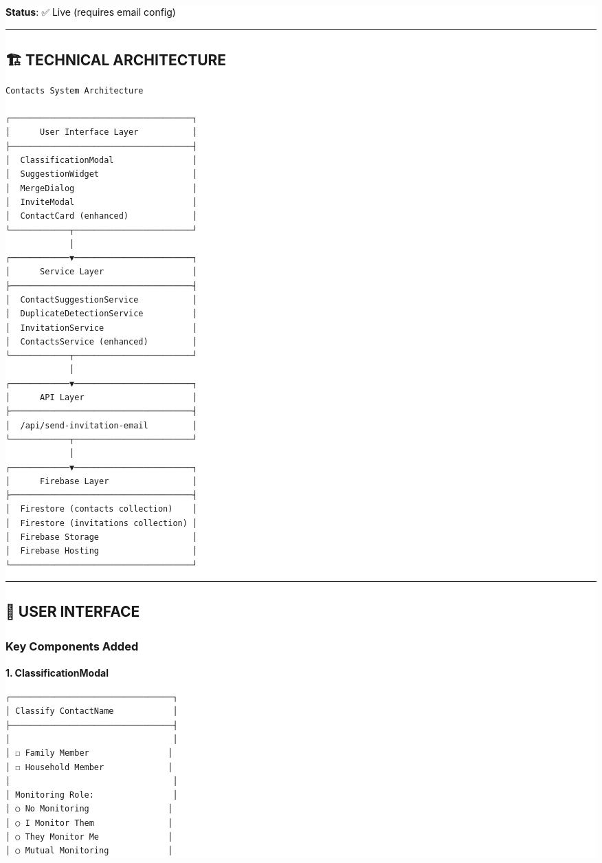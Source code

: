 **Status**: ✅ Live (requires email config)

---

## 🏗️ TECHNICAL ARCHITECTURE

```
Contacts System Architecture

┌─────────────────────────────────────┐
│      User Interface Layer           │
├─────────────────────────────────────┤
│  ClassificationModal                │
│  SuggestionWidget                   │
│  MergeDialog                        │
│  InviteModal                        │
│  ContactCard (enhanced)             │
└────────────┬────────────────────────┘
             │
┌────────────▼────────────────────────┐
│      Service Layer                  │
├─────────────────────────────────────┤
│  ContactSuggestionService           │
│  DuplicateDetectionService          │
│  InvitationService                  │
│  ContactsService (enhanced)         │
└────────────┬────────────────────────┘
             │
┌────────────▼────────────────────────┐
│      API Layer                      │
├─────────────────────────────────────┤
│  /api/send-invitation-email         │
└────────────┬────────────────────────┘
             │
┌────────────▼────────────────────────┐
│      Firebase Layer                 │
├─────────────────────────────────────┤
│  Firestore (contacts collection)    │
│  Firestore (invitations collection) │
│  Firebase Storage                   │
│  Firebase Hosting                   │
└─────────────────────────────────────┘
```

---

## 📱 USER INTERFACE

### Key Components Added

**1. ClassificationModal**
```
┌─────────────────────────────────┐
│ Classify ContactName            │
├─────────────────────────────────┤
│                                 │
│ ☐ Family Member                │
│ ☐ Household Member             │
│                                 │
│ Monitoring Role:                │
│ ○ No Monitoring                │
│ ○ I Monitor Them               │
│ ○ They Monitor Me              │
│ ○ Mutual Monitoring            │
```